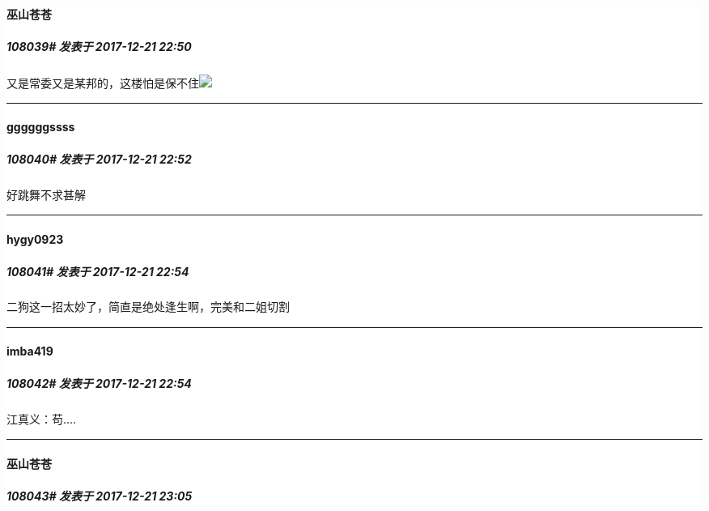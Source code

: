 ####  巫山苍苍  
##### 108039#       发表于 2017-12-21 22:50




又是常委又是某邦的，这楼怕是保不住<img src="https://static.saraba1st.com/image/smiley/face2017/067.png" referrerpolicy="no-referrer">







-----

####  ggggggssss  
##### 108040#       发表于 2017-12-21 22:52




好跳舞不求甚解







-----

####  hygy0923  
##### 108041#       发表于 2017-12-21 22:54




二狗这一招太妙了，简直是绝处逢生啊，完美和二姐切割







-----

####  imba419  
##### 108042#       发表于 2017-12-21 22:54




江真义：苟....







-----

####  巫山苍苍  
##### 108043#       发表于 2017-12-21 23:05


